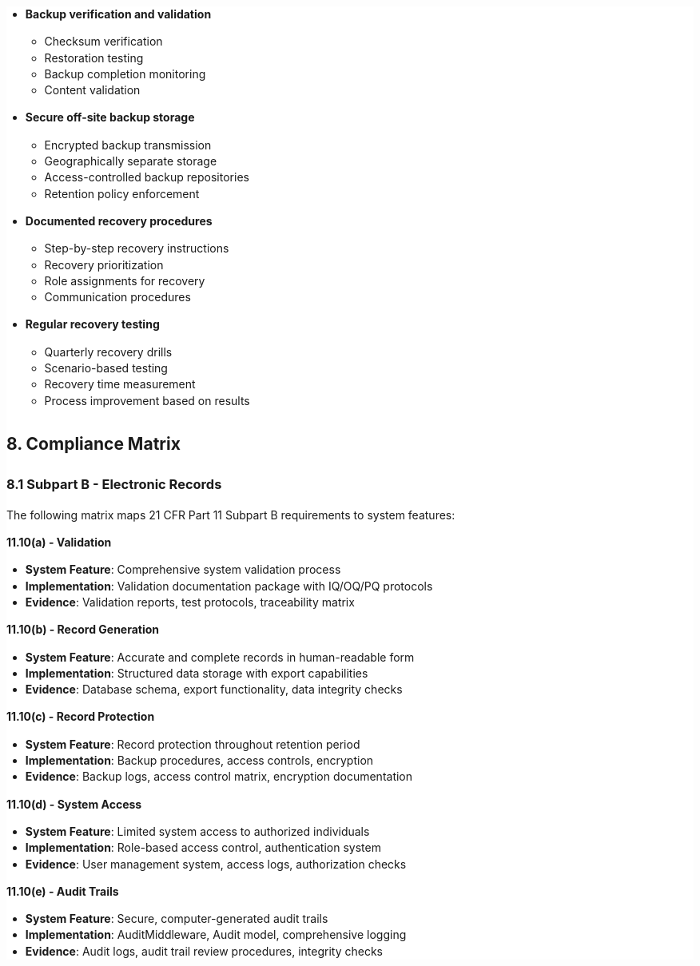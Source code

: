 - **Backup verification and validation**
  - Checksum verification
  - Restoration testing
  - Backup completion monitoring
  - Content validation

- **Secure off-site backup storage**
  - Encrypted backup transmission
  - Geographically separate storage
  - Access-controlled backup repositories
  - Retention policy enforcement

- **Documented recovery procedures**
  - Step-by-step recovery instructions
  - Recovery prioritization
  - Role assignments for recovery
  - Communication procedures

- **Regular recovery testing**
  - Quarterly recovery drills
  - Scenario-based testing
  - Recovery time measurement
  - Process improvement based on results

## 8. Compliance Matrix

### 8.1 Subpart B - Electronic Records

The following matrix maps 21 CFR Part 11 Subpart B requirements to system features:

**11.10(a) - Validation**
- **System Feature**: Comprehensive system validation process
- **Implementation**: Validation documentation package with IQ/OQ/PQ protocols
- **Evidence**: Validation reports, test protocols, traceability matrix

**11.10(b) - Record Generation**
- **System Feature**: Accurate and complete records in human-readable form
- **Implementation**: Structured data storage with export capabilities
- **Evidence**: Database schema, export functionality, data integrity checks

**11.10(c) - Record Protection**
- **System Feature**: Record protection throughout retention period
- **Implementation**: Backup procedures, access controls, encryption
- **Evidence**: Backup logs, access control matrix, encryption documentation

**11.10(d) - System Access**
- **System Feature**: Limited system access to authorized individuals
- **Implementation**: Role-based access control, authentication system
- **Evidence**: User management system, access logs, authorization checks

**11.10(e) - Audit Trails**
- **System Feature**: Secure, computer-generated audit trails
- **Implementation**: AuditMiddleware, Audit model, comprehensive logging
- **Evidence**: Audit logs, audit trail review procedures, integrity checks
